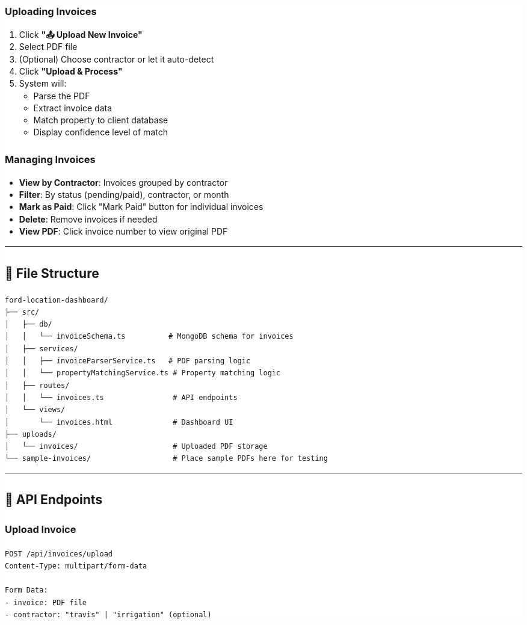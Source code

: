 ### Uploading Invoices

1. Click **"📤 Upload New Invoice"**
2. Select PDF file
3. (Optional) Choose contractor or let it auto-detect
4. Click **"Upload & Process"**
5. System will:
   - Parse the PDF
   - Extract invoice data
   - Match property to client database
   - Display confidence level of match

### Managing Invoices

- **View by Contractor**: Invoices grouped by contractor
- **Filter**: By status (pending/paid), contractor, or month
- **Mark as Paid**: Click "Mark Paid" button for individual invoices
- **Delete**: Remove invoices if needed
- **View PDF**: Click invoice number to view original PDF

---

## 📁 File Structure

```
ford-location-dashboard/
├── src/
│   ├── db/
│   │   └── invoiceSchema.ts          # MongoDB schema for invoices
│   ├── services/
│   │   ├── invoiceParserService.ts   # PDF parsing logic
│   │   └── propertyMatchingService.ts # Property matching logic
│   ├── routes/
│   │   └── invoices.ts                # API endpoints
│   └── views/
│       └── invoices.html              # Dashboard UI
├── uploads/
│   └── invoices/                      # Uploaded PDF storage
└── sample-invoices/                   # Place sample PDFs here for testing
```

---

## 🔌 API Endpoints

### Upload Invoice
```http
POST /api/invoices/upload
Content-Type: multipart/form-data

Form Data:
- invoice: PDF file
- contractor: "travis" | "irrigation" (optional)
```
